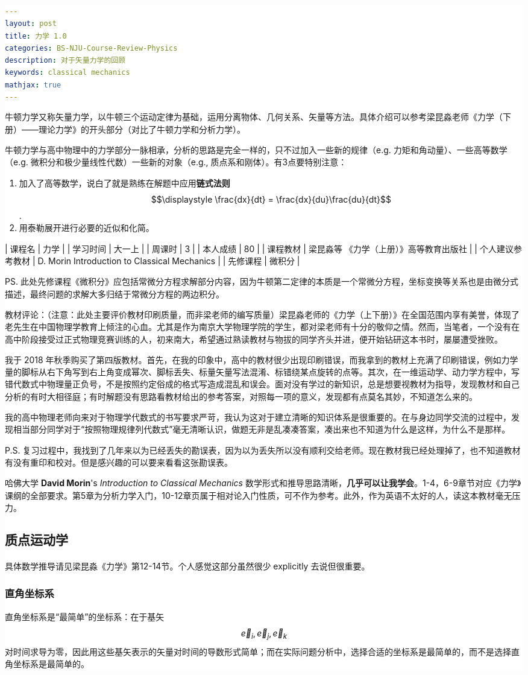 ```yaml
---
layout: post
title: 力学 1.0
categories: BS-NJU-Course-Review-Physics
description: 对于矢量力学的回顾
keywords: classical mechanics
mathjax: true
---
```


牛顿力学又称矢量力学，以牛顿三个运动定律为基础，运用分离物体、几何关系、矢量等方法。具体介绍可以参考梁昆淼老师《力学（下册）——理论力学》的开头部分（对比了牛顿力学和分析力学）。

牛顿力学与高中物理中的力学部分一脉相承，分析的思路是完全一样的，只不过加入一些新的规律（e.g. 力矩和角动量）、一些高等数学（e.g. 微积分和极少量线性代数）一些新的对象（e.g., 质点系和刚体）。有3点要特别注意：

1. 加入了高等数学，说白了就是熟练在解题中应用**链式法则** $$\displaystyle \frac{dx}{dt} = \frac{dx}{du}\frac{du}{dt}$$ .
2. 用泰勒展开进行必要的近似和化简。

| 课程名                       | 力学                                                                           |
| 学习时间                   | 大一上                                                                       |
| 周课时                       | 3                                                                                 |
| 本人成绩                   | 80                                                                               |
| 课程教材                   | 梁昆淼等 《力学（上册）》高等教育出版社         |
| 个人建议参考教材    | D. Morin Introduction to Classical Mechanics   |
| 先修课程                   | 微积分                                                                        |

PS. 此处先修课程《微积分》应包括常微分方程求解部分内容，因为牛顿第二定律的本质是一个常微分方程，坐标变换等关系也是由微分式描述，最终问题的求解大多归结于常微分方程的两边积分。

教材评论：（注意：此处主要评价教材印刷质量，而非梁老师的编写质量）梁昆淼老师的《力学（上下册）》在全国范围内享有美誉，体现了老先生在中国物理学教育上倾注的心血。尤其是作为南京大学物理学院的学生，都对梁老师有十分的敬仰之情。然而，当笔者，一个没有在高中阶段接受过正式物理竞赛训练的人，初来南大，希望通过熟读教材与物拔的同学齐头并进，便开始钻研这本书时，屡屡遭受挫败。

我于 2018 年秋季购买了第四版教材。首先，在我的印象中，高中的教材很少出现印刷错误，而我拿到的教材上充满了印刷错误，例如力学量的脚标从右下角写到右上角变成幂次、脚标丢失、标量矢量写法混淆、标错绕某点旋转的点等。其次，在一维运动学、动力学方程中，写错代数式中物理量正负号，不是按照约定俗成的格式写造成混乱和误会。面对没有学过的新知识，总是想要视教材为指导，发现教材和自己分析的有时大相径庭；有时解题没有思路看教材给出的参考答案，对照每一项的意义，发现都有点莫名其妙，不知道怎么来的。

我的高中物理老师向来对于物理学代数式的书写要求严苛，我认为这对于建立清晰的知识体系是很重要的。在与身边同学交流的过程中，发现相当部分同学对于“按照物理规律列代数式”毫无清晰认识，做题无非是乱凑凑答案，凑出来也不知道为什么是这样，为什么不是那样。

P.S. 复习过程中，我找到了几年来以为已经丢失的勘误表，因为以为丢失所以没有顺利交给老师。现在教材我已经处理掉了，也不知道教材有没有重印和校对。但是感兴趣的可以要来看看这张勘误表。

哈佛大学 **David Morin**'s *Introduction to Classical Mechanics* 数学形式和推导思路清晰，**几乎可以让我学会**。1-4，6-9章节对应《力学》课纲的全部要求。第5章为分析力学入门，10-12章页属于相对论入门性质，可不作为参考。此外，作为英语不太好的人，读这本教材毫无压力。

## 质点运动学

具体数学推导请见梁昆淼《力学》第12-14节。个人感觉这部分虽然很少 explicitly 去说但很重要。

### 直角坐标系

直角坐标系是“最简单”的坐标系：在于基矢 $$\vec e_i, \vec e_j, \vec e_k$$ 对时间求导为零，因此用这些基矢表示的矢量对时间的导数形式简单；而在实际问题分析中，选择合适的坐标系是最简单的，而不是选择直角坐标系是最简单的。
